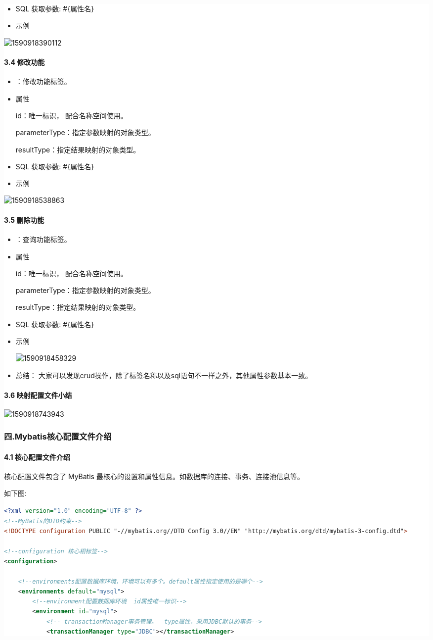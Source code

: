 - SQL 获取参数:        #{属性名}

* 示例

![1590918390112](./img/java/mybatis/mybatis-第1天讲义.img/1590918390112.png)



#### 3.4 修改功能

- <update>：修改功能标签。

- 属性        

  id：唯一标识， 配合名称空间使用。     

  parameterType：指定参数映射的对象类型。       

  resultType：指定结果映射的对象类型。

- SQL 获取参数:        #{属性名}

* 示例

![1590918538863](./img/java/mybatis/mybatis-第1天讲义.img/1590918538863.png)

#### 3.5 删除功能

- <delete>：查询功能标签。

- 属性        

  id：唯一标识， 配合名称空间使用。     

  parameterType：指定参数映射的对象类型。       

  resultType：指定结果映射的对象类型。

- SQL 获取参数:        #{属性名}

* 示例

  ![1590918458329](./img/java/mybatis/mybatis-第1天讲义.img/1590918458329.png)

* 总结： 大家可以发现crud操作，除了标签名称以及sql语句不一样之外，其他属性参数基本一致。

#### 3.6 映射配置文件小结

![1590918743943](./img/java/mybatis/mybatis-第1天讲义.img/1590918743943.png)

### 四.Mybatis核心配置文件介绍

#### 4.1 核心配置文件介绍

核心配置文件包含了 MyBatis 最核心的设置和属性信息。如数据库的连接、事务、连接池信息等。

如下图:

~~~xml
<?xml version="1.0" encoding="UTF-8" ?>
<!--MyBatis的DTD约束-->
<!DOCTYPE configuration PUBLIC "-//mybatis.org//DTD Config 3.0//EN" "http://mybatis.org/dtd/mybatis-3-config.dtd">

<!--configuration 核心根标签-->
<configuration>

    <!--environments配置数据库环境，环境可以有多个。default属性指定使用的是哪个-->
    <environments default="mysql">
        <!--environment配置数据库环境  id属性唯一标识-->
        <environment id="mysql">
            <!-- transactionManager事务管理。  type属性，采用JDBC默认的事务-->
            <transactionManager type="JDBC"></transactionManager>
~~~